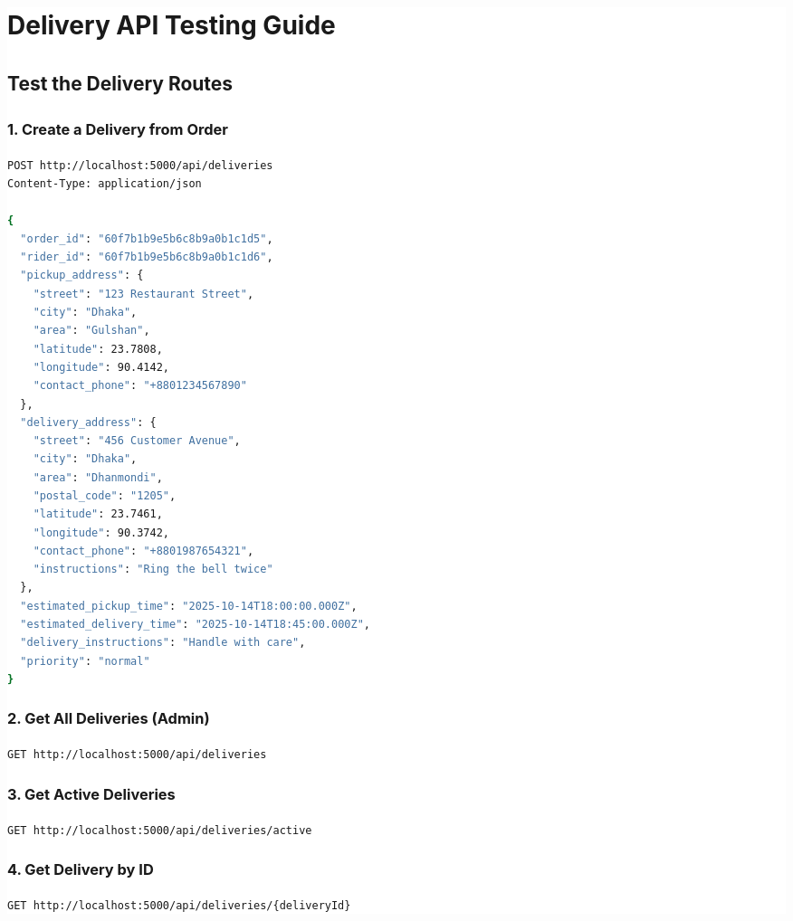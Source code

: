 # Delivery API Testing Guide

## Test the Delivery Routes

### 1. Create a Delivery from Order
```bash
POST http://localhost:5000/api/deliveries
Content-Type: application/json

{
  "order_id": "60f7b1b9e5b6c8b9a0b1c1d5",
  "rider_id": "60f7b1b9e5b6c8b9a0b1c1d6",
  "pickup_address": {
    "street": "123 Restaurant Street",
    "city": "Dhaka",
    "area": "Gulshan",
    "latitude": 23.7808,
    "longitude": 90.4142,
    "contact_phone": "+8801234567890"
  },
  "delivery_address": {
    "street": "456 Customer Avenue",
    "city": "Dhaka",
    "area": "Dhanmondi",
    "postal_code": "1205",
    "latitude": 23.7461,
    "longitude": 90.3742,
    "contact_phone": "+8801987654321",
    "instructions": "Ring the bell twice"
  },
  "estimated_pickup_time": "2025-10-14T18:00:00.000Z",
  "estimated_delivery_time": "2025-10-14T18:45:00.000Z",
  "delivery_instructions": "Handle with care",
  "priority": "normal"
}
```

### 2. Get All Deliveries (Admin)
```bash
GET http://localhost:5000/api/deliveries
```

### 3. Get Active Deliveries
```bash
GET http://localhost:5000/api/deliveries/active
```

### 4. Get Delivery by ID
```bash
GET http://localhost:5000/api/deliveries/{deliveryId}
```
